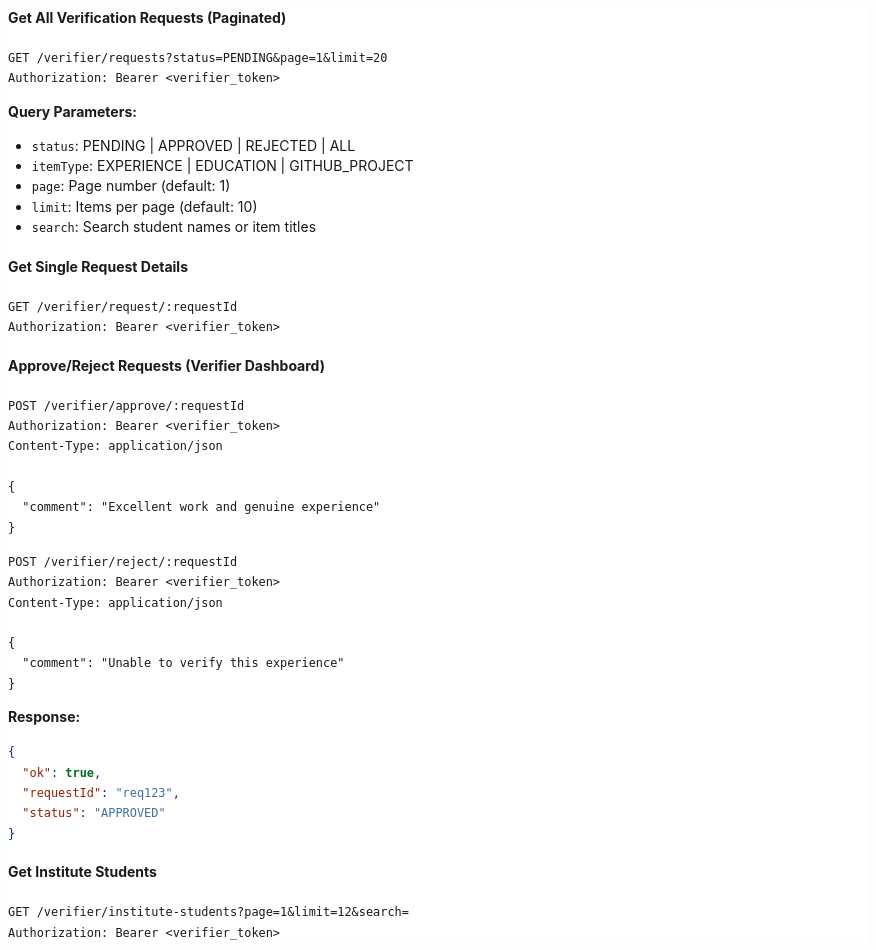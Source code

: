#### Get All Verification Requests (Paginated)
```http
GET /verifier/requests?status=PENDING&page=1&limit=20
Authorization: Bearer <verifier_token>
```

**Query Parameters:**
- `status`: PENDING | APPROVED | REJECTED | ALL
- `itemType`: EXPERIENCE | EDUCATION | GITHUB_PROJECT  
- `page`: Page number (default: 1)
- `limit`: Items per page (default: 10)
- `search`: Search student names or item titles

#### Get Single Request Details
```http
GET /verifier/request/:requestId
Authorization: Bearer <verifier_token>
```

#### Approve/Reject Requests (Verifier Dashboard)
```http
POST /verifier/approve/:requestId
Authorization: Bearer <verifier_token>
Content-Type: application/json

{
  "comment": "Excellent work and genuine experience"
}
```

```http
POST /verifier/reject/:requestId  
Authorization: Bearer <verifier_token>
Content-Type: application/json

{
  "comment": "Unable to verify this experience"
}
```

**Response:**
```json
{
  "ok": true,
  "requestId": "req123", 
  "status": "APPROVED"
}
```

#### Get Institute Students
```http
GET /verifier/institute-students?page=1&limit=12&search=
Authorization: Bearer <verifier_token>
```
